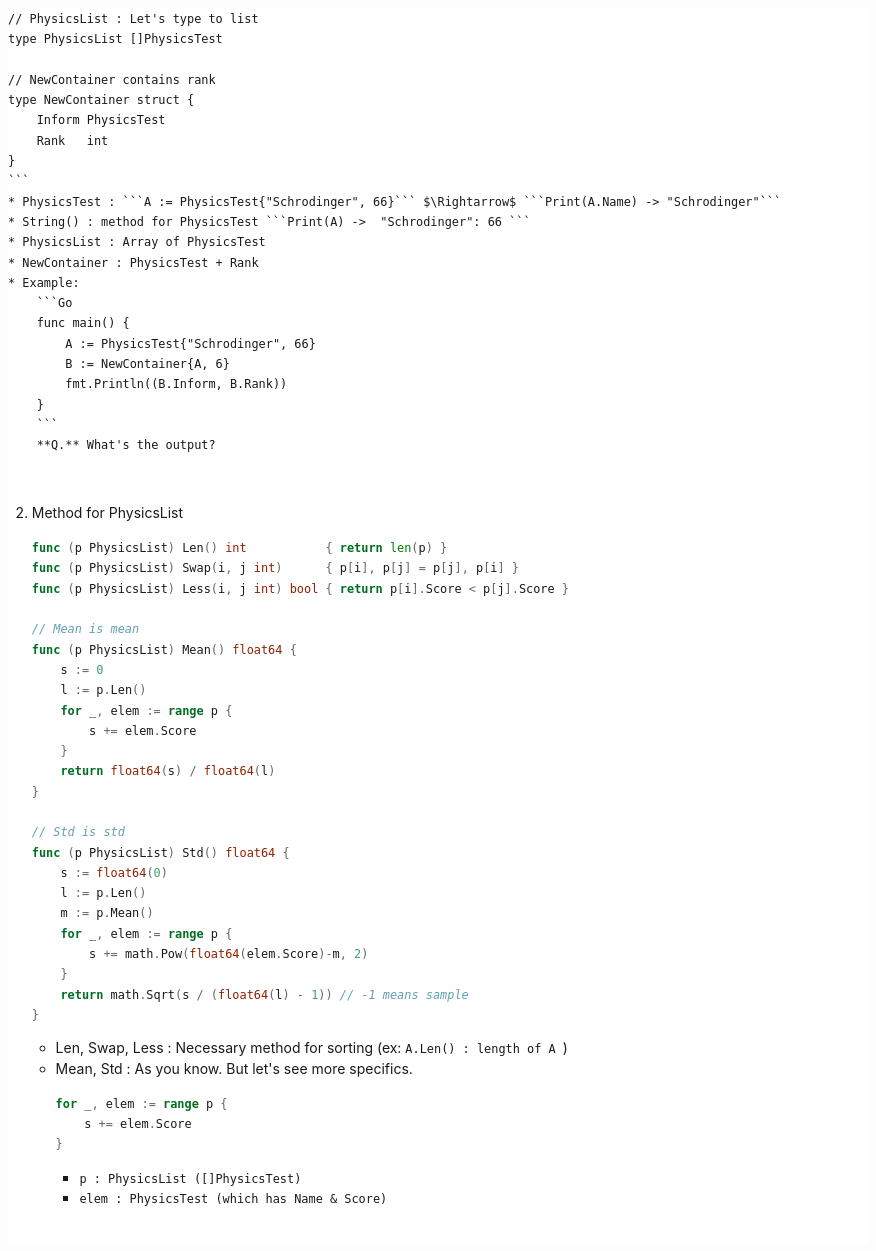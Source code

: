     // PhysicsList : Let's type to list
    type PhysicsList []PhysicsTest

    // NewContainer contains rank
    type NewContainer struct {
	    Inform PhysicsTest
	    Rank   int
    }
    ```
    * PhysicsTest : ```A := PhysicsTest{"Schrodinger", 66}``` $\Rightarrow$ ```Print(A.Name) -> "Schrodinger"```
    * String() : method for PhysicsTest ```Print(A) ->  "Schrodinger": 66 ```
    * PhysicsList : Array of PhysicsTest
    * NewContainer : PhysicsTest + Rank
    * Example:
        ```Go
        func main() {
            A := PhysicsTest{"Schrodinger", 66}
            B := NewContainer{A, 6}
            fmt.Println((B.Inform, B.Rank))
        }
        ```
        **Q.** What's the output?
<br>

2. Method for PhysicsList

    ```Go
    func (p PhysicsList) Len() int           { return len(p) }
    func (p PhysicsList) Swap(i, j int)      { p[i], p[j] = p[j], p[i] }
    func (p PhysicsList) Less(i, j int) bool { return p[i].Score < p[j].Score }

    // Mean is mean
    func (p PhysicsList) Mean() float64 {
        s := 0
        l := p.Len()
        for _, elem := range p {
            s += elem.Score
        }
        return float64(s) / float64(l)
    }

    // Std is std
    func (p PhysicsList) Std() float64 {
        s := float64(0)
        l := p.Len()
        m := p.Mean()
        for _, elem := range p {
            s += math.Pow(float64(elem.Score)-m, 2)
        }
        return math.Sqrt(s / (float64(l) - 1)) // -1 means sample
    }
    ```
    * Len, Swap, Less : Necessary method for sorting (ex: ```A.Len() : length of A ```)
    * Mean, Std : As you know. But let's see more specifics.
        ```Go
        for _, elem := range p {
            s += elem.Score
        }
        ```
        * ```p : PhysicsList ([]PhysicsTest)```
        * ```elem : PhysicsTest (which has Name & Score)```
<br>

